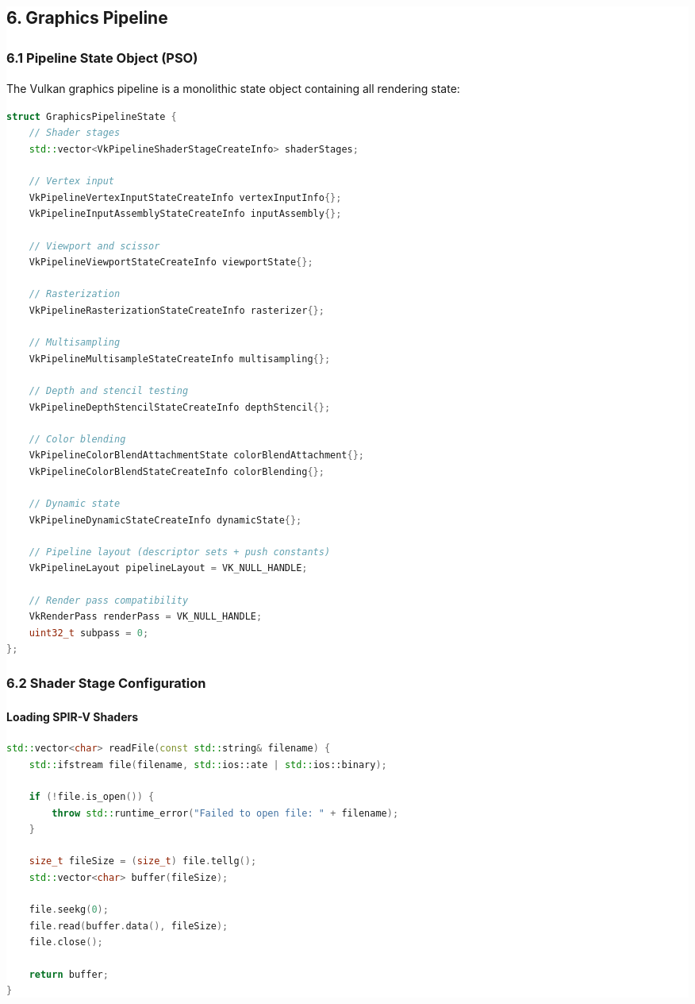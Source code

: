 
## 6. Graphics Pipeline

### 6.1 Pipeline State Object (PSO)

The Vulkan graphics pipeline is a monolithic state object containing all rendering state:

```cpp
struct GraphicsPipelineState {
    // Shader stages
    std::vector<VkPipelineShaderStageCreateInfo> shaderStages;

    // Vertex input
    VkPipelineVertexInputStateCreateInfo vertexInputInfo{};
    VkPipelineInputAssemblyStateCreateInfo inputAssembly{};

    // Viewport and scissor
    VkPipelineViewportStateCreateInfo viewportState{};

    // Rasterization
    VkPipelineRasterizationStateCreateInfo rasterizer{};

    // Multisampling
    VkPipelineMultisampleStateCreateInfo multisampling{};

    // Depth and stencil testing
    VkPipelineDepthStencilStateCreateInfo depthStencil{};

    // Color blending
    VkPipelineColorBlendAttachmentState colorBlendAttachment{};
    VkPipelineColorBlendStateCreateInfo colorBlending{};

    // Dynamic state
    VkPipelineDynamicStateCreateInfo dynamicState{};

    // Pipeline layout (descriptor sets + push constants)
    VkPipelineLayout pipelineLayout = VK_NULL_HANDLE;

    // Render pass compatibility
    VkRenderPass renderPass = VK_NULL_HANDLE;
    uint32_t subpass = 0;
};
```

### 6.2 Shader Stage Configuration

#### Loading SPIR-V Shaders
```cpp
std::vector<char> readFile(const std::string& filename) {
    std::ifstream file(filename, std::ios::ate | std::ios::binary);

    if (!file.is_open()) {
        throw std::runtime_error("Failed to open file: " + filename);
    }

    size_t fileSize = (size_t) file.tellg();
    std::vector<char> buffer(fileSize);

    file.seekg(0);
    file.read(buffer.data(), fileSize);
    file.close();

    return buffer;
}
```